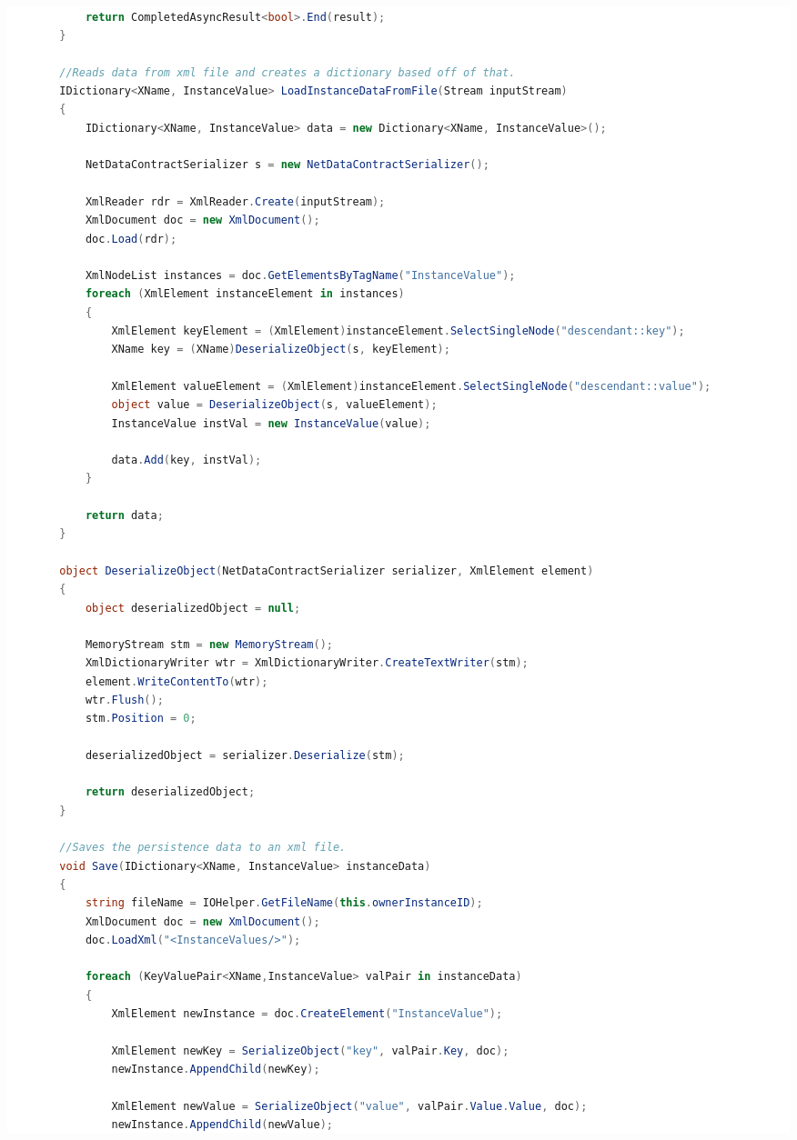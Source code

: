 ```csharp
            return CompletedAsyncResult<bool>.End(result);
        }

        //Reads data from xml file and creates a dictionary based off of that.
        IDictionary<XName, InstanceValue> LoadInstanceDataFromFile(Stream inputStream)
        {
            IDictionary<XName, InstanceValue> data = new Dictionary<XName, InstanceValue>();

            NetDataContractSerializer s = new NetDataContractSerializer();

            XmlReader rdr = XmlReader.Create(inputStream);
            XmlDocument doc = new XmlDocument();
            doc.Load(rdr);

            XmlNodeList instances = doc.GetElementsByTagName("InstanceValue");
            foreach (XmlElement instanceElement in instances)
            {
                XmlElement keyElement = (XmlElement)instanceElement.SelectSingleNode("descendant::key");
                XName key = (XName)DeserializeObject(s, keyElement);

                XmlElement valueElement = (XmlElement)instanceElement.SelectSingleNode("descendant::value");
                object value = DeserializeObject(s, valueElement);
                InstanceValue instVal = new InstanceValue(value);

                data.Add(key, instVal);
            }

            return data;
        }

        object DeserializeObject(NetDataContractSerializer serializer, XmlElement element)
        {
            object deserializedObject = null;

            MemoryStream stm = new MemoryStream();
            XmlDictionaryWriter wtr = XmlDictionaryWriter.CreateTextWriter(stm);
            element.WriteContentTo(wtr);
            wtr.Flush();
            stm.Position = 0;

            deserializedObject = serializer.Deserialize(stm);

            return deserializedObject;
        }

        //Saves the persistence data to an xml file.
        void Save(IDictionary<XName, InstanceValue> instanceData)
        {
            string fileName = IOHelper.GetFileName(this.ownerInstanceID);
            XmlDocument doc = new XmlDocument();
            doc.LoadXml("<InstanceValues/>");

            foreach (KeyValuePair<XName,InstanceValue> valPair in instanceData)
            {
                XmlElement newInstance = doc.CreateElement("InstanceValue");

                XmlElement newKey = SerializeObject("key", valPair.Key, doc);
                newInstance.AppendChild(newKey);

                XmlElement newValue = SerializeObject("value", valPair.Value.Value, doc);
                newInstance.AppendChild(newValue);
```